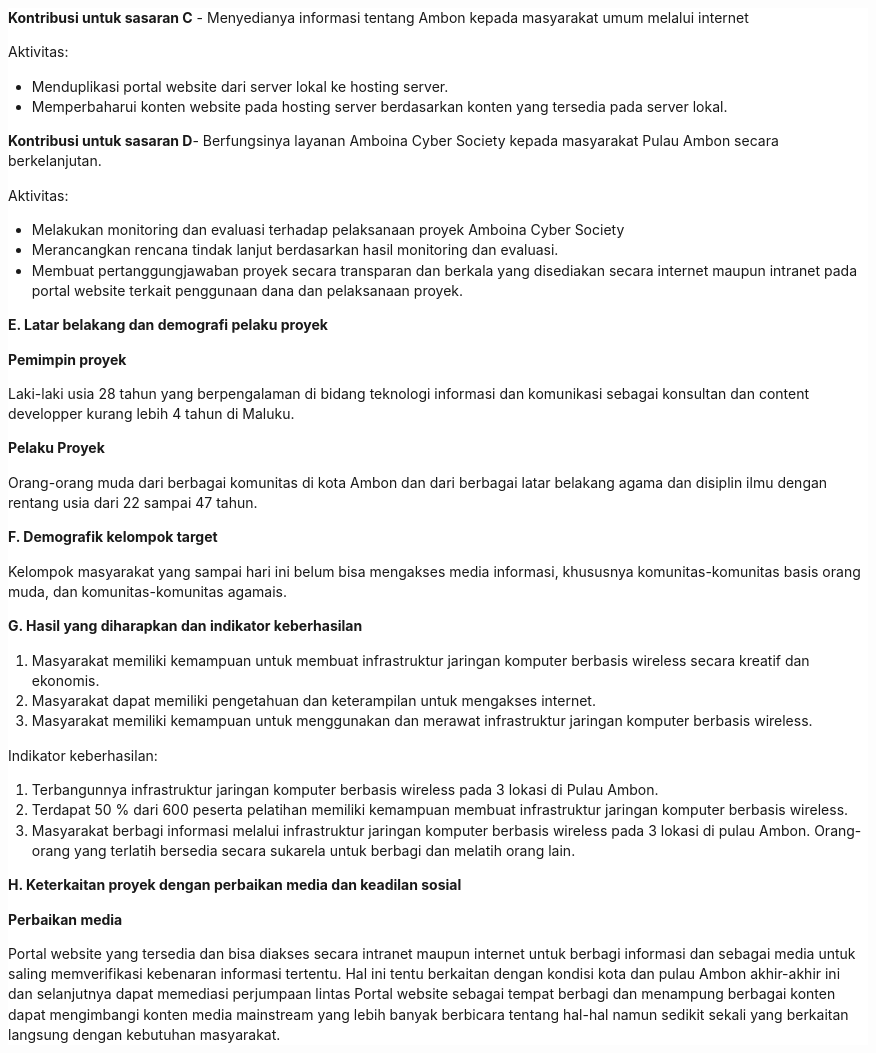   **Kontribusi untuk sasaran C** - Menyedianya informasi tentang Ambon kepada masyarakat umum melalui internet

  Aktivitas:

  * Menduplikasi portal website dari server lokal ke hosting server.
  * Memperbaharui konten website pada hosting server berdasarkan konten yang tersedia pada server lokal.

  **Kontribusi untuk sasaran D**- Berfungsinya layanan Amboina Cyber Society kepada masyarakat Pulau Ambon secara berkelanjutan.

  Aktivitas:

  *  Melakukan monitoring dan evaluasi terhadap pelaksanaan proyek Amboina Cyber Society
  *  Merancangkan rencana tindak lanjut berdasarkan hasil monitoring dan evaluasi.
  *  Membuat pertanggungjawaban proyek secara transparan dan berkala yang disediakan secara internet maupun intranet pada portal website terkait penggunaan dana dan pelaksanaan proyek.

**E. Latar belakang dan demografi pelaku proyek**

  **Pemimpin proyek**

  Laki-laki usia 28 tahun yang berpengalaman di bidang teknologi informasi dan komunikasi sebagai konsultan dan content developper kurang lebih 4 tahun di Maluku.

  **Pelaku Proyek**

  Orang-orang muda dari berbagai komunitas di kota Ambon dan dari berbagai latar belakang agama dan disiplin ilmu dengan rentang usia dari 22 sampai 47 tahun.

**F. Demografik kelompok target**

  Kelompok masyarakat yang sampai hari ini belum bisa mengakses media informasi, khususnya komunitas-komunitas basis orang muda, dan komunitas-komunitas agamais.

**G. Hasil yang diharapkan dan indikator keberhasilan**

  1. Masyarakat memiliki kemampuan untuk membuat infrastruktur jaringan komputer berbasis wireless secara kreatif dan ekonomis.
  2. Masyarakat dapat memiliki pengetahuan dan keterampilan untuk mengakses internet.
  3. Masyarakat memiliki kemampuan untuk menggunakan dan merawat infrastruktur jaringan komputer berbasis wireless.

  Indikator keberhasilan:
  1. Terbangunnya infrastruktur jaringan komputer berbasis wireless pada 3 lokasi di Pulau Ambon.
  2. Terdapat 50 % dari 600 peserta pelatihan memiliki kemampuan membuat infrastruktur jaringan komputer berbasis wireless.
  3. Masyarakat berbagi informasi melalui infrastruktur jaringan komputer berbasis wireless pada 3 lokasi di pulau Ambon.
Orang-orang yang terlatih bersedia secara sukarela untuk berbagi dan melatih orang lain.

**H. Keterkaitan proyek dengan perbaikan media dan keadilan sosial**

  **Perbaikan media**

  Portal website yang tersedia dan bisa diakses secara intranet maupun internet untuk berbagi informasi dan sebagai media untuk saling memverifikasi kebenaran informasi tertentu. Hal ini tentu berkaitan dengan kondisi kota dan pulau Ambon akhir-akhir ini dan selanjutnya dapat memediasi perjumpaan lintas
Portal website sebagai tempat berbagi dan menampung berbagai konten dapat mengimbangi konten media mainstream yang lebih banyak berbicara tentang hal-hal namun sedikit sekali yang berkaitan langsung dengan kebutuhan masyarakat.
